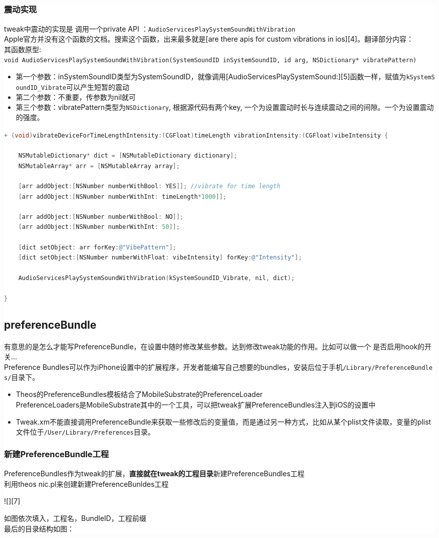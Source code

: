 ### 震动实现

tweak中震动的实现是 调用一个private API ：`AudioServicesPlaySystemSoundWithVibration`    
Apple官方并没有这个函数的文档。搜索这个函数，出来最多就是[are there apis for custom vibrations in ios][4]。翻译部分内容：    
其函数原型:    
`void AudioServicesPlaySystemSoundWithVibration(SystemSoundID inSystemSoundID, id arg, NSDictionary* vibratePattern)`

- 第一个参数：inSystemSoundID类型为SystemSoundID，就像调用[AudioServicesPlaySystemSound:][5]函数一样，赋值为`kSystemSoundID_Vibrate`可以产生短暂的震动   
- 第二个参数：不重要，传参数为nil就可   
- 第三个参数：vibratePattern类型为`NSDictionary`, 根据源代码有两个key, 一个为设置震动时长与连续震动之间的间隙。一个为设置震动的强度。

```mm
+ (void)vibrateDeviceForTimeLengthIntensity:(CGFloat)timeLength vibrationIntensity:(CGFloat)vibeIntensity {

	NSMutableDictionary* dict = [NSMutableDictionary dictionary];
	NSMutableArray* arr = [NSMutableArray array];
 
	[arr addObject:[NSNumber numberWithBool: YES]]; //vibrate for time length
	[arr addObject:[NSNumber numberWithInt: timeLength*1000]];

	[arr addObject:[NSNumber numberWithBool: NO]];
	[arr addObject:[NSNumber numberWithInt: 50]];
    
	[dict setObject: arr forKey:@"VibePattern"];
	[dict setObject:[NSNumber numberWithFloat: vibeIntensity] forKey:@"Intensity"];
    
	AudioServicesPlaySystemSoundWithVibration(kSystemSoundID_Vibrate, nil, dict);

}
```

## preferenceBundle

有意思的是怎么才能写PreferenceBundle，在设置中随时修改某些参数。达到修改tweak功能的作用。比如可以做一个 是否启用hook的开关...    
Preference Bundles可以作为iPhone设置中的扩展程序，开发者能编写自己想要的bundles，安装后位于手机`/Library/PreferenceBundles/`目录下。

- Theos的PreferenceBundles模板结合了MobileSubstrate的PreferenceLoader   
PreferenceLoaders是MobileSubstrate其中的一个工具，可以把tweak扩展PreferenceBundles注入到iOS的设置中

- Tweak.xm不能直接调用PreferenceBundle来获取一些修改后的变量值，而是通过另一种方式，比如从某个plist文件读取，变量的plist文件位于`/User/Library/Preferences`目录。


### 新建PreferenceBundle工程

PreferenceBundles作为tweak的扩展，**直接就在tweak的工程目录**新建PreferenceBundles工程   
利用theos nic.pl来创建新建PreferenceBunldes工程

![][7]

如图依次填入，工程名，BundleID，工程前缀    
最后的目录结构如图：
